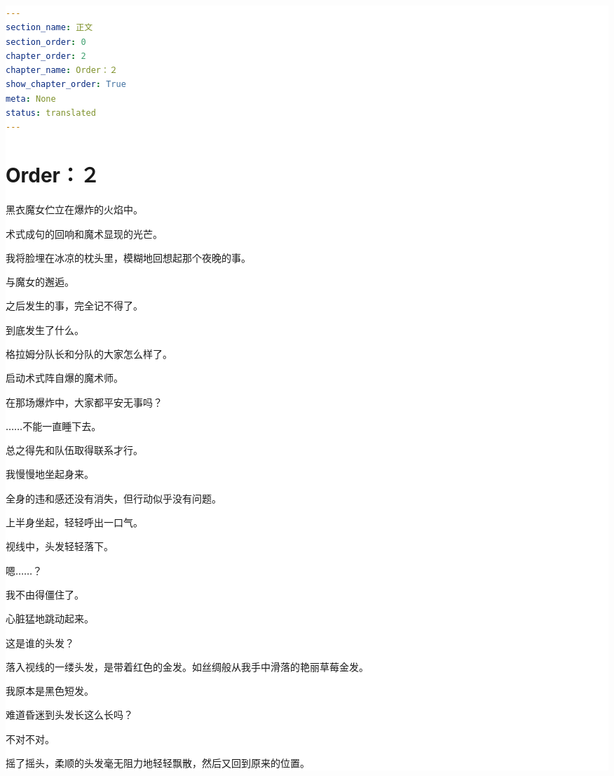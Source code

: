 ```yaml
---
section_name: 正文
section_order: 0
chapter_order: 2
chapter_name: Order：２
show_chapter_order: True
meta: None
status: translated
---
```


# Order：２

黑衣魔女伫立在爆炸的火焰中。

术式成句的回响和魔术显现的光芒。

我将脸埋在冰凉的枕头里，模糊地回想起那个夜晚的事。

与魔女的邂逅。

之后发生的事，完全记不得了。

到底发生了什么。

格拉姆分队长和分队的大家怎么样了。

启动术式阵自爆的魔术师。

在那场爆炸中，大家都平安无事吗？

……不能一直睡下去。

总之得先和队伍取得联系才行。

我慢慢地坐起身来。

全身的违和感还没有消失，但行动似乎没有问题。

上半身坐起，轻轻呼出一口气。

视线中，头发轻轻落下。

嗯……？

我不由得僵住了。

心脏猛地跳动起来。

这是谁的头发？

落入视线的一缕头发，是带着红色的金发。如丝绸般从我手中滑落的艳丽草莓金发。

我原本是黑色短发。

难道昏迷到头发长这么长吗？

不对不对。

摇了摇头，柔顺的头发毫无阻力地轻轻飘散，然后又回到原来的位置。
